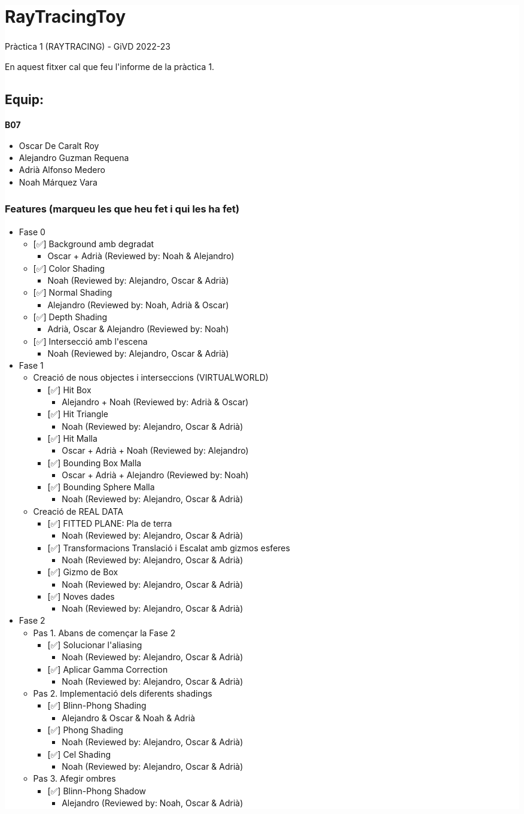 # RayTracingToy
Pràctica 1 (RAYTRACING) - GiVD 2022-23

En aquest fitxer cal que feu l'informe de la pràctica 1.

## Equip:
**B07**
* Oscar De Caralt Roy
* Alejandro Guzman Requena
* Adrià Alfonso Medero
* Noah Márquez Vara

### Features (marqueu les que heu fet i qui les ha fet)
- Fase 0
    - [✅] Background amb degradat
      - Oscar + Adrià (Reviewed by: Noah & Alejandro)
    - [✅] Color Shading
      - Noah (Reviewed by: Alejandro, Oscar & Adrià)
    - [✅] Normal Shading
      - Alejandro (Reviewed by: Noah, Adrià & Oscar)
    - [✅] Depth Shading
      - Adrià, Oscar & Alejandro (Reviewed by: Noah)
    - [✅] Intersecció amb l'escena
      - Noah (Reviewed by: Alejandro, Oscar & Adrià)
 - Fase 1
    - Creació de nous objectes i interseccions (VIRTUALWORLD) 
        - [✅] Hit Box
          - Alejandro + Noah (Reviewed by: Adrià & Oscar)
        - [✅] Hit Triangle
          - Noah (Reviewed by: Alejandro, Oscar & Adrià)
        - [✅] Hit Malla
          - Oscar + Adrià + Noah (Reviewed by: Alejandro)
        - [✅] Bounding Box Malla
          - Oscar + Adrià + Alejandro (Reviewed by: Noah)
        - [✅] Bounding Sphere Malla
          - Noah (Reviewed by: Alejandro, Oscar & Adrià)
    - Creació de REAL DATA
        - [✅] FITTED PLANE: Pla de terra
          - Noah (Reviewed by: Alejandro, Oscar & Adrià)
        - [✅] Transformacions Translació i Escalat amb gizmos esferes
          - Noah (Reviewed by: Alejandro, Oscar & Adrià)
        - [✅] Gizmo de Box
          - Noah (Reviewed by: Alejandro, Oscar & Adrià)
        - [✅] Noves dades
          - Noah (Reviewed by: Alejandro, Oscar & Adrià)
  - Fase 2
    - Pas 1. Abans de començar la Fase 2
        - [✅] Solucionar l'aliasing
          - Noah (Reviewed by: Alejandro, Oscar & Adrià)
        - [✅] Aplicar Gamma Correction
          - Noah (Reviewed by: Alejandro, Oscar & Adrià)
    - Pas 2. Implementació dels diferents shadings
        - [✅] Blinn-Phong Shading
          - Alejandro & Oscar & Noah & Adrià
        - [✅] Phong Shading
          - Noah (Reviewed by: Alejandro, Oscar & Adrià)
        - [✅] Cel Shading
          - Noah (Reviewed by: Alejandro, Oscar & Adrià)
    - Pas 3. Afegir ombres
        - [✅] Blinn-Phong Shadow
          - Alejandro (Reviewed by: Noah, Oscar & Adrià)